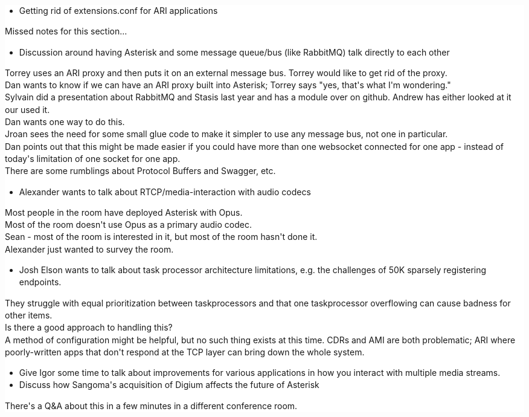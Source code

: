 * Getting rid of extensions.conf for ARI applications

Missed notes for this section...

* Discussion around having Asterisk and some message queue/bus (like RabbitMQ) talk directly to each other

Torrey uses an ARI proxy and then puts it on an external message bus.  Torrey would like to get rid of the proxy.  
Dan wants to know if we can have an ARI proxy built into Asterisk; Torrey says "yes, that's what I'm wondering."  
Sylvain did a presentation about RabbitMQ and Stasis last year and has a module over on github.  Andrew has either looked at it our used it.  
Dan wants one way to do this.  
Jroan sees the need for some small glue code to make it simpler to use any message bus, not one in particular.  
Dan points out that this might be made easier if you could have more than one websocket connected for one app - instead of today's limitation of one socket for one app.  
There are some rumblings about Protocol Buffers and Swagger, etc.

* Alexander wants to talk about RTCP/media-interaction with audio codecs

Most people in the room have deployed Asterisk with Opus.  
Most of the room doesn't use Opus as a primary audio codec.  
Sean - most of the room is interested in it, but most of the room hasn't done it.  
Alexander just wanted to survey the room.

* Josh Elson wants to talk about task processor architecture limitations, e.g. the challenges of 50K sparsely registering endpoints.

They struggle with equal prioritization between taskprocessors and that one taskprocessor overflowing can cause badness for other items.  
Is there a good approach to handling this?  
A method of configuration might be helpful, but no such thing exists at this time.  CDRs and AMI are both problematic; ARI where poorly-written apps that don't respond at the TCP layer can bring down the whole system.



* Give Igor some time to talk about improvements for various applications in how you interact with multiple media streams.
* Discuss how Sangoma's acquisition of Digium affects the future of Asterisk

There's a Q&A about this in a few minutes in a different conference room.







